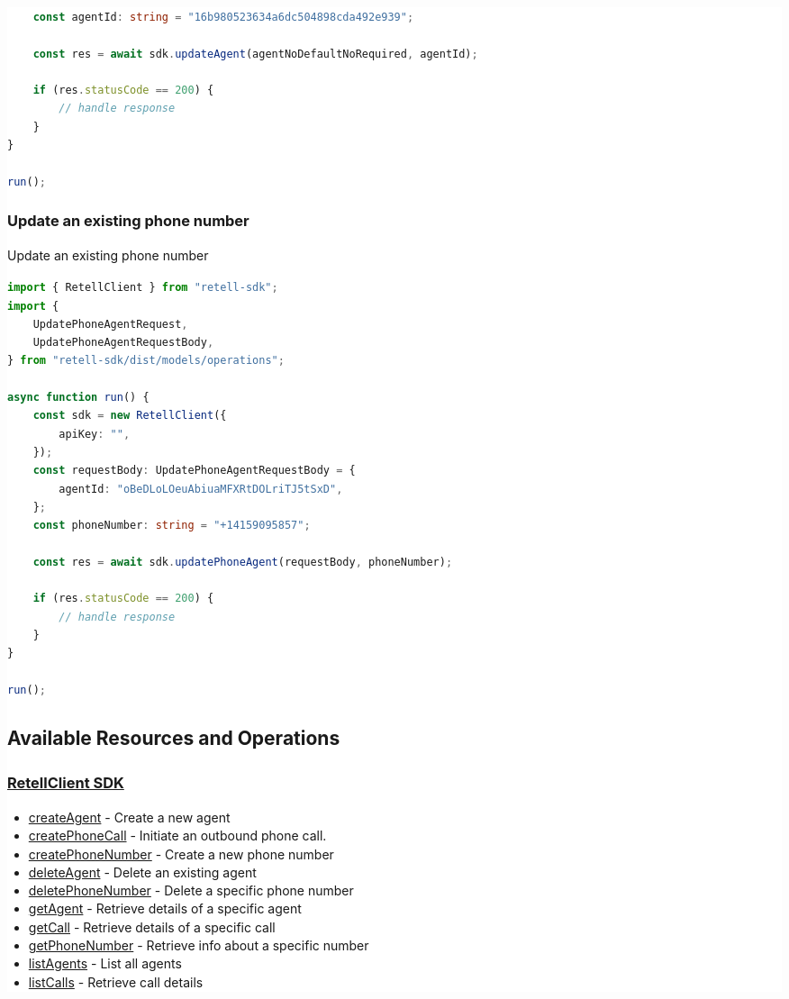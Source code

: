 ```typescript
    const agentId: string = "16b980523634a6dc504898cda492e939";

    const res = await sdk.updateAgent(agentNoDefaultNoRequired, agentId);

    if (res.statusCode == 200) {
        // handle response
    }
}

run();

```

### Update an existing phone number

Update an existing phone number

```typescript
import { RetellClient } from "retell-sdk";
import {
    UpdatePhoneAgentRequest,
    UpdatePhoneAgentRequestBody,
} from "retell-sdk/dist/models/operations";

async function run() {
    const sdk = new RetellClient({
        apiKey: "",
    });
    const requestBody: UpdatePhoneAgentRequestBody = {
        agentId: "oBeDLoLOeuAbiuaMFXRtDOLriTJ5tSxD",
    };
    const phoneNumber: string = "+14159095857";

    const res = await sdk.updatePhoneAgent(requestBody, phoneNumber);

    if (res.statusCode == 200) {
        // handle response
    }
}

run();

```



## Available Resources and Operations

### [RetellClient SDK](docs/sdks/retellclient/README.md)

* [createAgent](docs/sdks/retellclient/README.md#createagent) - Create a new agent
* [createPhoneCall](docs/sdks/retellclient/README.md#createphonecall) - Initiate an outbound phone call.
* [createPhoneNumber](docs/sdks/retellclient/README.md#createphonenumber) - Create a new phone number
* [deleteAgent](docs/sdks/retellclient/README.md#deleteagent) - Delete an existing agent
* [deletePhoneNumber](docs/sdks/retellclient/README.md#deletephonenumber) - Delete a specific phone number
* [getAgent](docs/sdks/retellclient/README.md#getagent) - Retrieve details of a specific agent
* [getCall](docs/sdks/retellclient/README.md#getcall) - Retrieve details of a specific call
* [getPhoneNumber](docs/sdks/retellclient/README.md#getphonenumber) - Retrieve info about a specific number
* [listAgents](docs/sdks/retellclient/README.md#listagents) - List all agents
* [listCalls](docs/sdks/retellclient/README.md#listcalls) - Retrieve call details